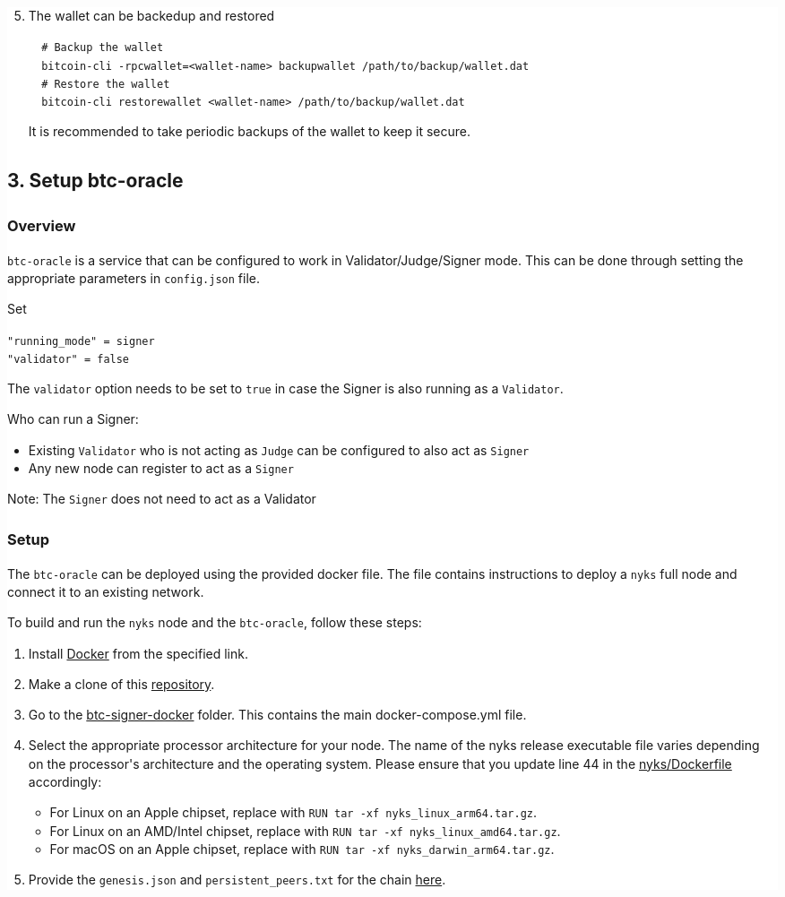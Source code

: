 5. The wallet can be backedup and restored 
    ```shell
      # Backup the wallet
      bitcoin-cli -rpcwallet=<wallet-name> backupwallet /path/to/backup/wallet.dat
      # Restore the wallet
      bitcoin-cli restorewallet <wallet-name> /path/to/backup/wallet.dat
    ```
    It is recommended to take periodic backups of the wallet to keep it secure.     

## 3. Setup btc-oracle
### Overview
`btc-oracle` is a service that can be configured to work in Validator/Judge/Signer mode. This can be done through setting the appropriate parameters in `config.json` file. 

Set 
```
"running_mode" = signer
"validator" = false
``` 
The `validator` option needs to be set to `true` in case the Signer is also running as a `Validator`.  

Who can run a Signer:
 - Existing `Validator` who is not acting as `Judge` can be configured to also act as `Signer`
 - Any new node can register to act as a `Signer`

Note: The `Signer` does not need to act as a Validator
 

### Setup
The `btc-oracle` can be deployed using the provided docker file. The file contains instructions to deploy a `nyks` full node and connect it to an existing network.

To build and run the `nyks` node and the `btc-oracle`, follow these steps:

1. Install [Docker](https://docs.docker.com/get-docker/) from the specified link.

2. Make a clone of this [repository](https://github.com/twilight-project/testnets).

3. Go to the [btc-signer-docker](/open-testnet-2/btc-signer-docker/) folder. This contains the main docker-compose.yml file.

4. Select the appropriate processor architecture for your node.
   The name of the nyks release executable file varies depending on the processor's architecture and the operating system. Please ensure that you update line 44 in the [nyks/Dockerfile](/open-testnet-2/btc-signer-docker/nyks/Dockerfile) accordingly:

   - For Linux on an Apple chipset, replace with `RUN tar -xf nyks_linux_arm64.tar.gz`.
   - For Linux on an AMD/Intel chipset, replace with `RUN tar -xf nyks_linux_amd64.tar.gz`.
   - For macOS on an Apple chipset, replace with `RUN tar -xf nyks_darwin_arm64.tar.gz`.

5. Provide the `genesis.json` and `persistent_peers.txt` for the chain [here](/open-testnet-2/required-files/). 

